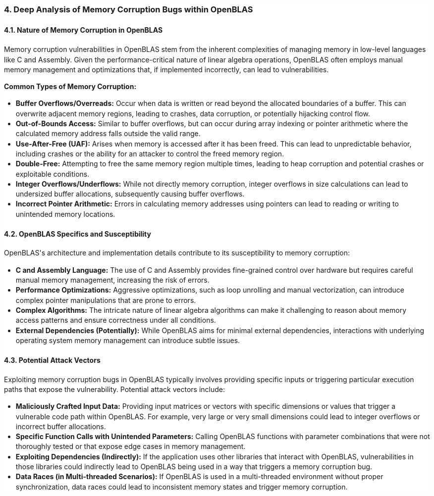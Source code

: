 ### 4. Deep Analysis of Memory Corruption Bugs within OpenBLAS

#### 4.1. Nature of Memory Corruption in OpenBLAS

Memory corruption vulnerabilities in OpenBLAS stem from the inherent complexities of managing memory in low-level languages like C and Assembly. Given the performance-critical nature of linear algebra operations, OpenBLAS often employs manual memory management and optimizations that, if implemented incorrectly, can lead to vulnerabilities.

**Common Types of Memory Corruption:**

*   **Buffer Overflows/Overreads:** Occur when data is written or read beyond the allocated boundaries of a buffer. This can overwrite adjacent memory regions, leading to crashes, data corruption, or potentially hijacking control flow.
*   **Out-of-Bounds Access:** Similar to buffer overflows, but can occur during array indexing or pointer arithmetic where the calculated memory address falls outside the valid range.
*   **Use-After-Free (UAF):**  Arises when memory is accessed after it has been freed. This can lead to unpredictable behavior, including crashes or the ability for an attacker to control the freed memory region.
*   **Double-Free:** Attempting to free the same memory region multiple times, leading to heap corruption and potential crashes or exploitable conditions.
*   **Integer Overflows/Underflows:** While not directly memory corruption, integer overflows in size calculations can lead to undersized buffer allocations, subsequently causing buffer overflows.
*   **Incorrect Pointer Arithmetic:** Errors in calculating memory addresses using pointers can lead to reading or writing to unintended memory locations.

#### 4.2. OpenBLAS Specifics and Susceptibility

OpenBLAS's architecture and implementation details contribute to its susceptibility to memory corruption:

*   **C and Assembly Language:** The use of C and Assembly provides fine-grained control over hardware but requires careful manual memory management, increasing the risk of errors.
*   **Performance Optimizations:**  Aggressive optimizations, such as loop unrolling and manual vectorization, can introduce complex pointer manipulations that are prone to errors.
*   **Complex Algorithms:** The intricate nature of linear algebra algorithms can make it challenging to reason about memory access patterns and ensure correctness under all conditions.
*   **External Dependencies (Potentially):** While OpenBLAS aims for minimal external dependencies, interactions with underlying operating system memory management can introduce subtle issues.

#### 4.3. Potential Attack Vectors

Exploiting memory corruption bugs in OpenBLAS typically involves providing specific inputs or triggering particular execution paths that expose the vulnerability. Potential attack vectors include:

*   **Maliciously Crafted Input Data:** Providing input matrices or vectors with specific dimensions or values that trigger a vulnerable code path within OpenBLAS. For example, very large or very small dimensions could lead to integer overflows or incorrect buffer allocations.
*   **Specific Function Calls with Unintended Parameters:** Calling OpenBLAS functions with parameter combinations that were not thoroughly tested or that expose edge cases in memory management.
*   **Exploiting Dependencies (Indirectly):** If the application uses other libraries that interact with OpenBLAS, vulnerabilities in those libraries could indirectly lead to OpenBLAS being used in a way that triggers a memory corruption bug.
*   **Data Races (in Multi-threaded Scenarios):** If OpenBLAS is used in a multi-threaded environment without proper synchronization, data races could lead to inconsistent memory states and trigger memory corruption.

